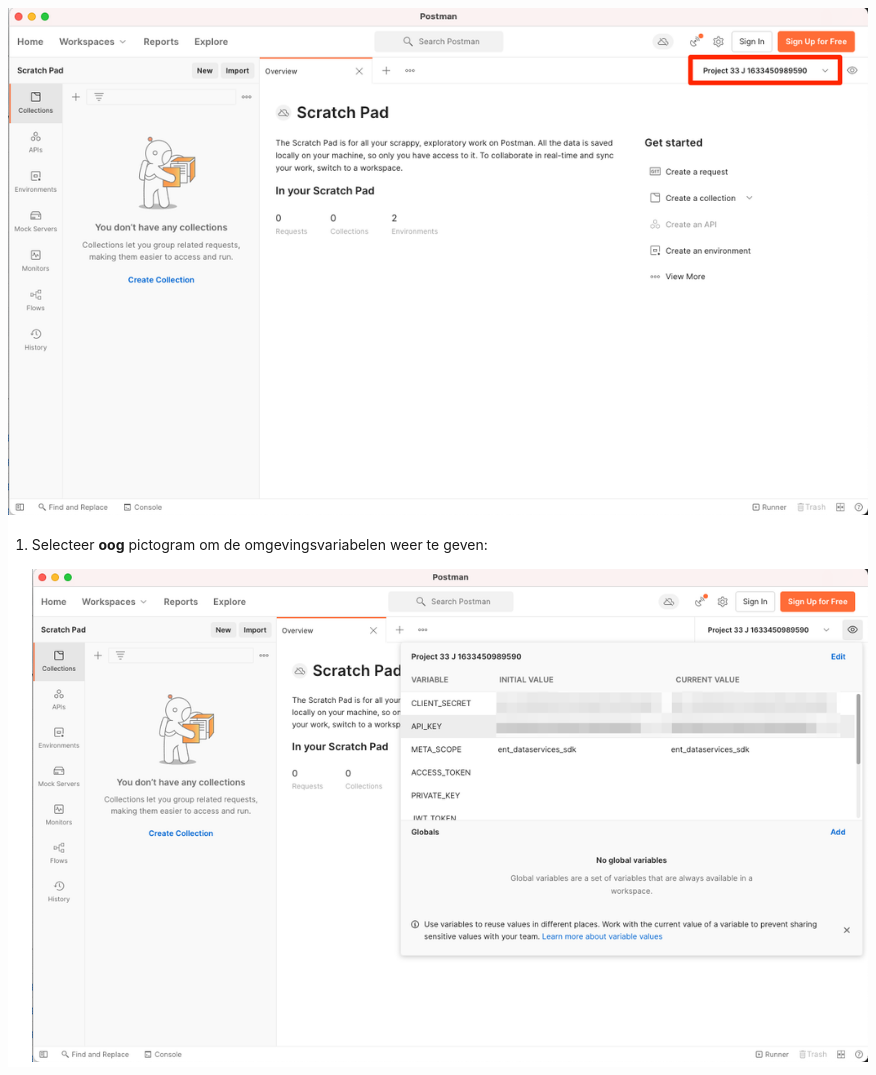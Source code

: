    ![Omgeving wijzigen](assets/postman-changeEnvironment.png)
1. Selecteer **oog** pictogram om de omgevingsvariabelen weer te geven:

   ![Config. Adobe Developer Console Project API](assets/postman-PostmanEnvironment.png)
